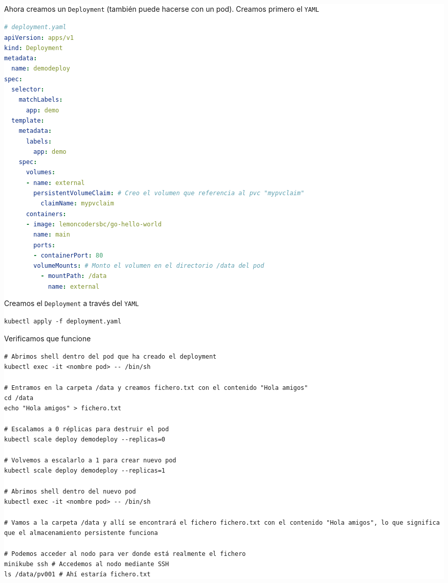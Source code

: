 ```docker
```
Ahora creamos un `Deployment` (también puede hacerse con un pod). Creamos primero el `YAML`
```yaml
# deployment.yaml
apiVersion: apps/v1
kind: Deployment
metadata:
  name: demodeploy
spec:
  selector:
    matchLabels:
      app: demo
  template:
    metadata:
      labels:
        app: demo
    spec:
      volumes:
      - name: external
        persistentVolumeClaim: # Creo el volumen que referencia al pvc "mypvclaim"
          claimName: mypvclaim
      containers:
      - image: lemoncodersbc/go-hello-world
        name: main
        ports:
        - containerPort: 80
        volumeMounts: # Monto el volumen en el directorio /data del pod
          - mountPath: /data
            name: external
```
Creamos el `Deployment` a través del `YAML`
```docker
kubectl apply -f deployment.yaml
```
Verificamos que funcione
```docker
# Abrimos shell dentro del pod que ha creado el deployment
kubectl exec -it <nombre pod> -- /bin/sh

# Entramos en la carpeta /data y creamos fichero.txt con el contenido "Hola amigos"
cd /data
echo "Hola amigos" > fichero.txt

# Escalamos a 0 réplicas para destruir el pod
kubectl scale deploy demodeploy --replicas=0

# Volvemos a escalarlo a 1 para crear nuevo pod
kubectl scale deploy demodeploy --replicas=1

# Abrimos shell dentro del nuevo pod
kubectl exec -it <nombre pod> -- /bin/sh

# Vamos a la carpeta /data y allí se encontrará el fichero fichero.txt con el contenido "Hola amigos", lo que significa que el almacenamiento persistente funciona

# Podemos acceder al nodo para ver donde está realmente el fichero
minikube ssh # Accedemos al nodo mediante SSH
ls /data/pv001 # Ahí estaría fichero.txt
```

